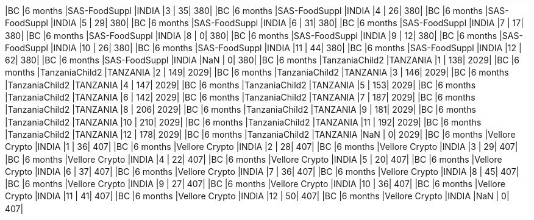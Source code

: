 |BC      |6 months  |SAS-FoodSuppl  |INDIA        |3     |     35|   380|
|BC      |6 months  |SAS-FoodSuppl  |INDIA        |4     |     26|   380|
|BC      |6 months  |SAS-FoodSuppl  |INDIA        |5     |     29|   380|
|BC      |6 months  |SAS-FoodSuppl  |INDIA        |6     |     31|   380|
|BC      |6 months  |SAS-FoodSuppl  |INDIA        |7     |     17|   380|
|BC      |6 months  |SAS-FoodSuppl  |INDIA        |8     |      0|   380|
|BC      |6 months  |SAS-FoodSuppl  |INDIA        |9     |     12|   380|
|BC      |6 months  |SAS-FoodSuppl  |INDIA        |10    |     26|   380|
|BC      |6 months  |SAS-FoodSuppl  |INDIA        |11    |     44|   380|
|BC      |6 months  |SAS-FoodSuppl  |INDIA        |12    |     62|   380|
|BC      |6 months  |SAS-FoodSuppl  |INDIA        |NaN   |      0|   380|
|BC      |6 months  |TanzaniaChild2 |TANZANIA     |1     |    138|  2029|
|BC      |6 months  |TanzaniaChild2 |TANZANIA     |2     |    149|  2029|
|BC      |6 months  |TanzaniaChild2 |TANZANIA     |3     |    146|  2029|
|BC      |6 months  |TanzaniaChild2 |TANZANIA     |4     |    147|  2029|
|BC      |6 months  |TanzaniaChild2 |TANZANIA     |5     |    153|  2029|
|BC      |6 months  |TanzaniaChild2 |TANZANIA     |6     |    142|  2029|
|BC      |6 months  |TanzaniaChild2 |TANZANIA     |7     |    187|  2029|
|BC      |6 months  |TanzaniaChild2 |TANZANIA     |8     |    206|  2029|
|BC      |6 months  |TanzaniaChild2 |TANZANIA     |9     |    181|  2029|
|BC      |6 months  |TanzaniaChild2 |TANZANIA     |10    |    210|  2029|
|BC      |6 months  |TanzaniaChild2 |TANZANIA     |11    |    192|  2029|
|BC      |6 months  |TanzaniaChild2 |TANZANIA     |12    |    178|  2029|
|BC      |6 months  |TanzaniaChild2 |TANZANIA     |NaN   |      0|  2029|
|BC      |6 months  |Vellore Crypto |INDIA        |1     |     36|   407|
|BC      |6 months  |Vellore Crypto |INDIA        |2     |     28|   407|
|BC      |6 months  |Vellore Crypto |INDIA        |3     |     29|   407|
|BC      |6 months  |Vellore Crypto |INDIA        |4     |     22|   407|
|BC      |6 months  |Vellore Crypto |INDIA        |5     |     20|   407|
|BC      |6 months  |Vellore Crypto |INDIA        |6     |     37|   407|
|BC      |6 months  |Vellore Crypto |INDIA        |7     |     36|   407|
|BC      |6 months  |Vellore Crypto |INDIA        |8     |     45|   407|
|BC      |6 months  |Vellore Crypto |INDIA        |9     |     27|   407|
|BC      |6 months  |Vellore Crypto |INDIA        |10    |     36|   407|
|BC      |6 months  |Vellore Crypto |INDIA        |11    |     41|   407|
|BC      |6 months  |Vellore Crypto |INDIA        |12    |     50|   407|
|BC      |6 months  |Vellore Crypto |INDIA        |NaN   |      0|   407|